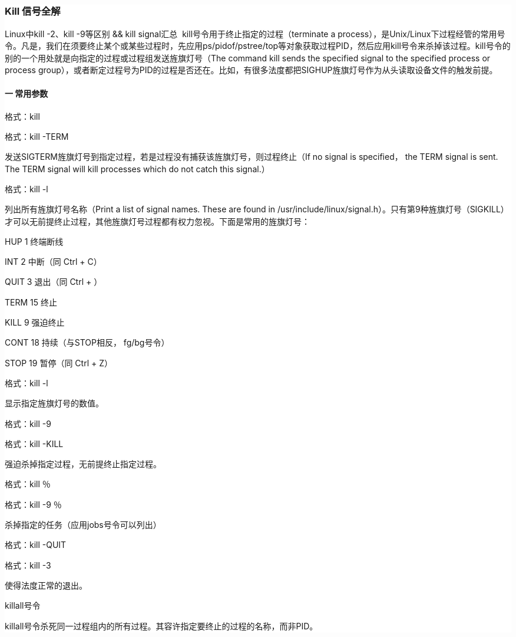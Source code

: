 ### Kill 信号全解

Linux中kill -2、kill -9等区别 && kill signal汇总
﻿﻿
 kill号令用于终止指定的过程（terminate a process），是Unix/Linux下过程经管的常用号令。凡是，我们在须要终止某个或某些过程时，先应用ps/pidof/pstree/top等对象获取过程PID，然后应用kill号令来杀掉该过程。kill号令的别的一个用处就是向指定的过程或过程组发送旌旗灯号（The  command kill sends the specified signal to the specified process or process group），或者断定过程号为PID的过程是否还在。比如，有很多法度都把SIGHUP旌旗灯号作为从头读取设备文件的触发前提。

#### 一 常用参数

格式：kill <pid>

格式：kill -TERM <pid>

发送SIGTERM旌旗灯号到指定过程，若是过程没有捕获该旌旗灯号，则过程终止（If no signal is specified， the TERM signal is sent.  The TERM signal will kill processes which do not catch this signal.）

格式：kill -l

列出所有旌旗灯号名称（Print a list of signal names.  These are found in /usr/include/linux/signal.h）。只有第9种旌旗灯号（SIGKILL）才可以无前提终止过程，其他旌旗灯号过程都有权力忽视。下面是常用的旌旗灯号：

HUP     1    终端断线

INT     2    中断（同 Ctrl + C）

QUIT    3    退出（同 Ctrl + ）

TERM    15    终止

KILL    9    强迫终止

CONT    18    持续（与STOP相反， fg/bg号令）

STOP    19    暂停（同 Ctrl + Z）

格式：kill -l <signame>

显示指定旌旗灯号的数值。

格式：kill -9 <pid>

格式：kill -KILL <pid>

强迫杀掉指定过程，无前提终止指定过程。

格式：kill ％<jobid>

格式：kill -9 ％<jobid>

杀掉指定的任务（应用jobs号令可以列出）

格式：kill -QUIT <pid>

格式：kill -3 <pid>

使得法度正常的退出。

killall号令

killall号令杀死同一过程组内的所有过程。其容许指定要终止的过程的名称，而非PID。
